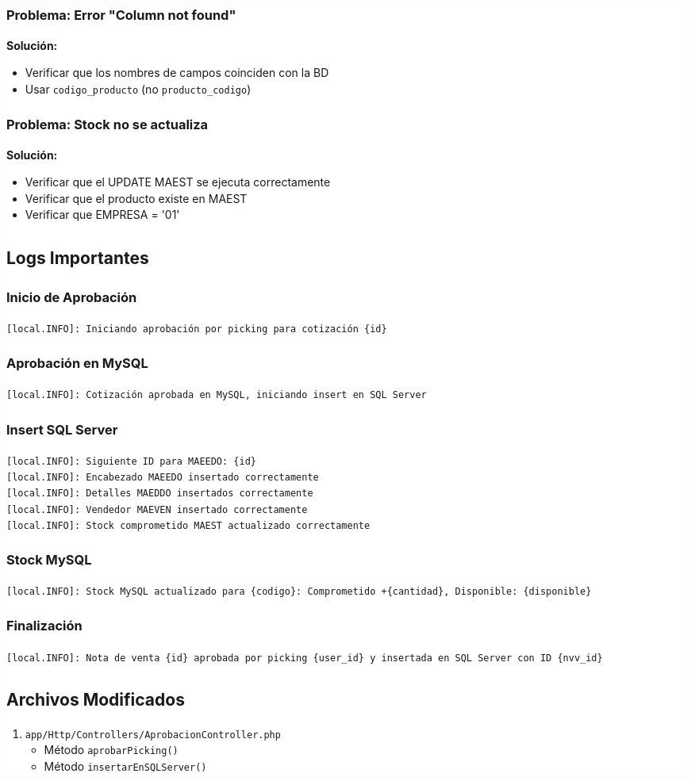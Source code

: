 ### Problema: Error "Column not found"
**Solución:**
- Verificar que los nombres de campos coinciden con la BD
- Usar `codigo_producto` (no `producto_codigo`)

### Problema: Stock no se actualiza
**Solución:**
- Verificar que el UPDATE MAEST se ejecuta correctamente
- Verificar que el producto existe en MAEST
- Verificar que EMPRESA = '01'

## Logs Importantes

### Inicio de Aprobación
```
[local.INFO]: Iniciando aprobación por picking para cotización {id}
```

### Aprobación en MySQL
```
[local.INFO]: Cotización aprobada en MySQL, iniciando insert en SQL Server
```

### Insert SQL Server
```
[local.INFO]: Siguiente ID para MAEEDO: {id}
[local.INFO]: Encabezado MAEEDO insertado correctamente
[local.INFO]: Detalles MAEDDO insertados correctamente
[local.INFO]: Vendedor MAEVEN insertado correctamente
[local.INFO]: Stock comprometido MAEST actualizado correctamente
```

### Stock MySQL
```
[local.INFO]: Stock MySQL actualizado para {codigo}: Comprometido +{cantidad}, Disponible: {disponible}
```

### Finalización
```
[local.INFO]: Nota de venta {id} aprobada por picking {user_id} y insertada en SQL Server con ID {nvv_id}
```

## Archivos Modificados

1. `app/Http/Controllers/AprobacionController.php`
   - Método `aprobarPicking()`
   - Método `insertarEnSQLServer()`

